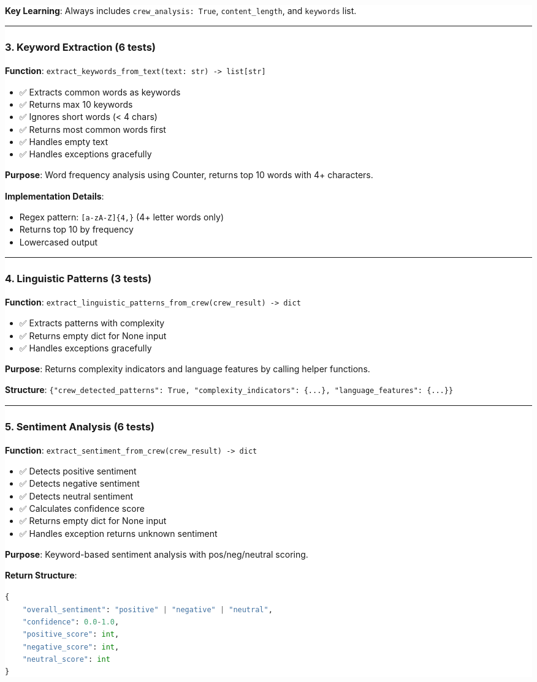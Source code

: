 **Key Learning**: Always includes `crew_analysis: True`, `content_length`, and `keywords` list.

---

### 3. Keyword Extraction (6 tests)

**Function**: `extract_keywords_from_text(text: str) -> list[str]`

- ✅ Extracts common words as keywords
- ✅ Returns max 10 keywords
- ✅ Ignores short words (< 4 chars)
- ✅ Returns most common words first
- ✅ Handles empty text
- ✅ Handles exceptions gracefully

**Purpose**: Word frequency analysis using Counter, returns top 10 words with 4+ characters.

**Implementation Details**:

- Regex pattern: `[a-zA-Z]{4,}` (4+ letter words only)
- Returns top 10 by frequency
- Lowercased output

---

### 4. Linguistic Patterns (3 tests)

**Function**: `extract_linguistic_patterns_from_crew(crew_result) -> dict`

- ✅ Extracts patterns with complexity
- ✅ Returns empty dict for None input
- ✅ Handles exceptions gracefully

**Purpose**: Returns complexity indicators and language features by calling helper functions.

**Structure**: `{"crew_detected_patterns": True, "complexity_indicators": {...}, "language_features": {...}}`

---

### 5. Sentiment Analysis (6 tests)

**Function**: `extract_sentiment_from_crew(crew_result) -> dict`

- ✅ Detects positive sentiment
- ✅ Detects negative sentiment
- ✅ Detects neutral sentiment
- ✅ Calculates confidence score
- ✅ Returns empty dict for None input
- ✅ Handles exception returns unknown sentiment

**Purpose**: Keyword-based sentiment analysis with pos/neg/neutral scoring.

**Return Structure**:

```python
{
    "overall_sentiment": "positive" | "negative" | "neutral",
    "confidence": 0.0-1.0,
    "positive_score": int,
    "negative_score": int,
    "neutral_score": int
}
```
